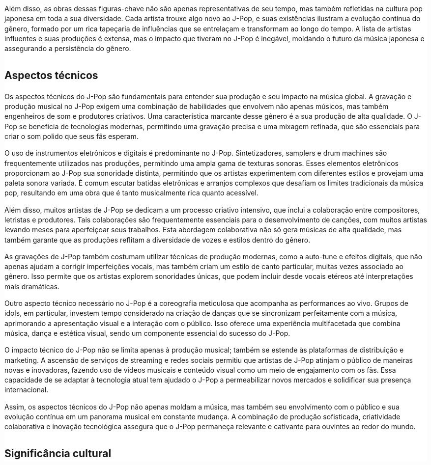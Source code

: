 Além disso, as obras dessas figuras-chave não são apenas representativas de seu tempo, mas também refletidas na cultura pop japonesa em toda a sua diversidade. Cada artista trouxe algo novo ao J-Pop, e suas existências ilustram a evolução contínua do gênero, formado por um rica tapeçaria de influências que se entrelaçam e transformam ao longo do tempo. A lista de artistas influentes e suas produções é extensa, mas o impacto que tiveram no J-Pop é inegável, moldando o futuro da música japonesa e assegurando a persistência do gênero.


## Aspectos técnicos


Os aspectos técnicos do J-Pop são fundamentais para entender sua produção e seu impacto na música global. A gravação e produção musical no J-Pop exigem uma combinação de habilidades que envolvem não apenas músicos, mas também engenheiros de som e produtores criativos. Uma característica marcante desse gênero é a sua produção de alta qualidade. O J-Pop se beneficia de tecnologias modernas, permitindo uma gravação precisa e uma mixagem refinada, que são essenciais para criar o som polido que seus fãs esperam.

O uso de instrumentos eletrônicos e digitais é predominante no J-Pop. Sintetizadores, samplers e drum machines são frequentemente utilizados nas produções, permitindo uma ampla gama de texturas sonoras. Esses elementos eletrônicos proporcionam ao J-Pop sua sonoridade distinta, permitindo que os artistas experimentem com diferentes estilos e provejam uma paleta sonora variada. É comum escutar batidas eletrônicas e arranjos complexos que desafiam os limites tradicionais da música pop, resultando em uma obra que é tanto musicalmente rica quanto acessível.

Além disso, muitos artistas de J-Pop se dedicam a um processo criativo intensivo, que inclui a colaboração entre compositores, letristas e produtores. Tais colaborações são frequentemente essenciais para o desenvolvimento de canções, com muitos artistas levando meses para aperfeiçoar seus trabalhos. Esta abordagem colaborativa não só gera músicas de alta qualidade, mas também garante que as produções reflitam a diversidade de vozes e estilos dentro do gênero.

As gravações de J-Pop também costumam utilizar técnicas de produção modernas, como a auto-tune e efeitos digitais, que não apenas ajudam a corrigir imperfeições vocais, mas também criam um estilo de canto particular, muitas vezes associado ao gênero. Isso permite que os artistas explorem sonoridades únicas, que podem incluir desde vocais etéreos até interpretações mais dramáticas.

Outro aspecto técnico necessário no J-Pop é a coreografia meticulosa que acompanha as performances ao vivo. Grupos de idols, em particular, investem tempo considerado na criação de danças que se sincronizam perfeitamente com a música, aprimorando a apresentação visual e a interação com o público. Isso oferece uma experiência multifacetada que combina música, dança e estética visual, sendo um componente essencial do sucesso do J-Pop.

O impacto técnico do J-Pop não se limita apenas à produção musical; também se estende às plataformas de distribuição e marketing. A ascensão de serviços de streaming e redes sociais permitiu que artistas de J-Pop atinjam o público de maneiras novas e inovadoras, fazendo uso de vídeos musicais e conteúdo visual como um meio de engajamento com os fãs. Essa capacidade de se adaptar à tecnologia atual tem ajudado o J-Pop a permeabilizar novos mercados e solidificar sua presença internacional.

Assim, os aspectos técnicos do J-Pop não apenas moldam a música, mas também seu envolvimento com o público e sua evolução contínua em um panorama musical em constante mudança. A combinação de produção sofisticada, criatividade colaborativa e inovação tecnológica assegura que o J-Pop permaneça relevante e cativante para ouvintes ao redor do mundo.


## Significância cultural
